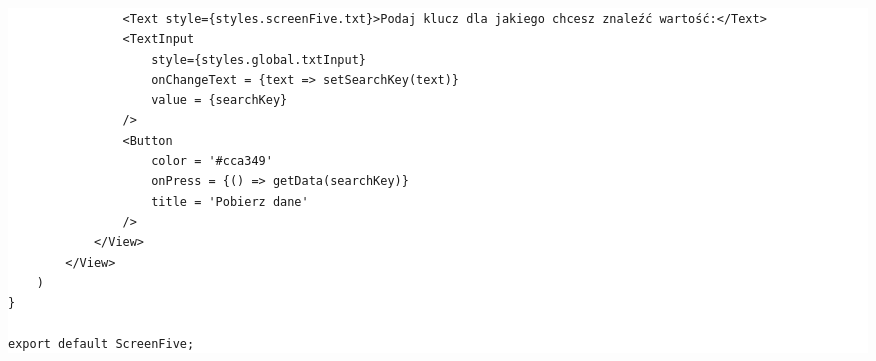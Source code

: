 ```JSX
                <Text style={styles.screenFive.txt}>Podaj klucz dla jakiego chcesz znaleźć wartość:</Text>
                <TextInput
                    style={styles.global.txtInput}
                    onChangeText = {text => setSearchKey(text)}
                    value = {searchKey}
                />
                <Button
                    color = '#cca349'
                    onPress = {() => getData(searchKey)}
                    title = 'Pobierz dane'
                />
            </View>
        </View>
    )
}

export default ScreenFive;
```
